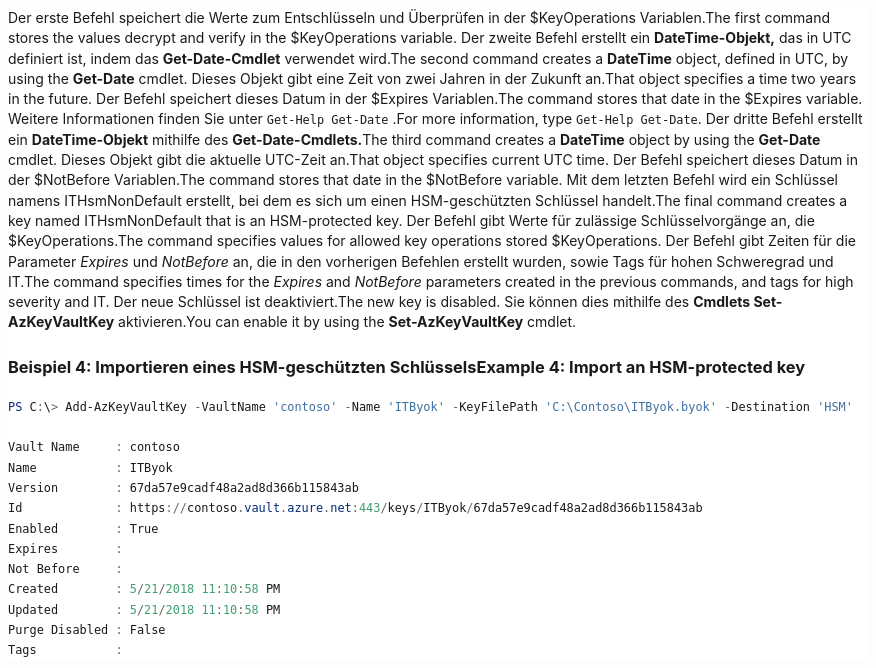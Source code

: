 <span data-ttu-id="8b928-139">Der erste Befehl speichert die Werte zum Entschlüsseln und Überprüfen in der $KeyOperations Variablen.</span><span class="sxs-lookup"><span data-stu-id="8b928-139">The first command stores the values decrypt and verify in the $KeyOperations variable.</span></span>
<span data-ttu-id="8b928-140">Der zweite Befehl erstellt ein **DateTime-Objekt,** das in UTC definiert ist, indem das **Get-Date-Cmdlet** verwendet wird.</span><span class="sxs-lookup"><span data-stu-id="8b928-140">The second command creates a **DateTime** object, defined in UTC, by using the **Get-Date** cmdlet.</span></span>
<span data-ttu-id="8b928-141">Dieses Objekt gibt eine Zeit von zwei Jahren in der Zukunft an.</span><span class="sxs-lookup"><span data-stu-id="8b928-141">That object specifies a time two years in the future.</span></span> <span data-ttu-id="8b928-142">Der Befehl speichert dieses Datum in der $Expires Variablen.</span><span class="sxs-lookup"><span data-stu-id="8b928-142">The command stores that date in the $Expires variable.</span></span> <span data-ttu-id="8b928-143">Weitere Informationen finden Sie unter `Get-Help Get-Date` .</span><span class="sxs-lookup"><span data-stu-id="8b928-143">For more information, type `Get-Help Get-Date`.</span></span>
<span data-ttu-id="8b928-144">Der dritte Befehl erstellt ein **DateTime-Objekt** mithilfe des **Get-Date-Cmdlets.**</span><span class="sxs-lookup"><span data-stu-id="8b928-144">The third command creates a **DateTime** object by using the **Get-Date** cmdlet.</span></span> <span data-ttu-id="8b928-145">Dieses Objekt gibt die aktuelle UTC-Zeit an.</span><span class="sxs-lookup"><span data-stu-id="8b928-145">That object specifies current UTC time.</span></span> <span data-ttu-id="8b928-146">Der Befehl speichert dieses Datum in der $NotBefore Variablen.</span><span class="sxs-lookup"><span data-stu-id="8b928-146">The command stores that date in the $NotBefore variable.</span></span>
<span data-ttu-id="8b928-147">Mit dem letzten Befehl wird ein Schlüssel namens ITHsmNonDefault erstellt, bei dem es sich um einen HSM-geschützten Schlüssel handelt.</span><span class="sxs-lookup"><span data-stu-id="8b928-147">The final command creates a key named ITHsmNonDefault that is an HSM-protected key.</span></span> <span data-ttu-id="8b928-148">Der Befehl gibt Werte für zulässige Schlüsselvorgänge an, die $KeyOperations.</span><span class="sxs-lookup"><span data-stu-id="8b928-148">The command specifies values for allowed key operations stored $KeyOperations.</span></span> <span data-ttu-id="8b928-149">Der Befehl gibt Zeiten für die Parameter *Expires* und *NotBefore* an, die in den vorherigen Befehlen erstellt wurden, sowie Tags für hohen Schweregrad und IT.</span><span class="sxs-lookup"><span data-stu-id="8b928-149">The command specifies times for the *Expires* and *NotBefore* parameters created in the previous commands, and tags for high severity and IT.</span></span> <span data-ttu-id="8b928-150">Der neue Schlüssel ist deaktiviert.</span><span class="sxs-lookup"><span data-stu-id="8b928-150">The new key is disabled.</span></span> <span data-ttu-id="8b928-151">Sie können dies mithilfe des **Cmdlets Set-AzKeyVaultKey** aktivieren.</span><span class="sxs-lookup"><span data-stu-id="8b928-151">You can enable it by using the **Set-AzKeyVaultKey** cmdlet.</span></span>

### <span data-ttu-id="8b928-152">Beispiel 4: Importieren eines HSM-geschützten Schlüssels</span><span class="sxs-lookup"><span data-stu-id="8b928-152">Example 4: Import an HSM-protected key</span></span>
```powershell
PS C:\> Add-AzKeyVaultKey -VaultName 'contoso' -Name 'ITByok' -KeyFilePath 'C:\Contoso\ITByok.byok' -Destination 'HSM'

Vault Name     : contoso
Name           : ITByok
Version        : 67da57e9cadf48a2ad8d366b115843ab
Id             : https://contoso.vault.azure.net:443/keys/ITByok/67da57e9cadf48a2ad8d366b115843ab
Enabled        : True
Expires        :
Not Before     :
Created        : 5/21/2018 11:10:58 PM
Updated        : 5/21/2018 11:10:58 PM
Purge Disabled : False
Tags           :
```
